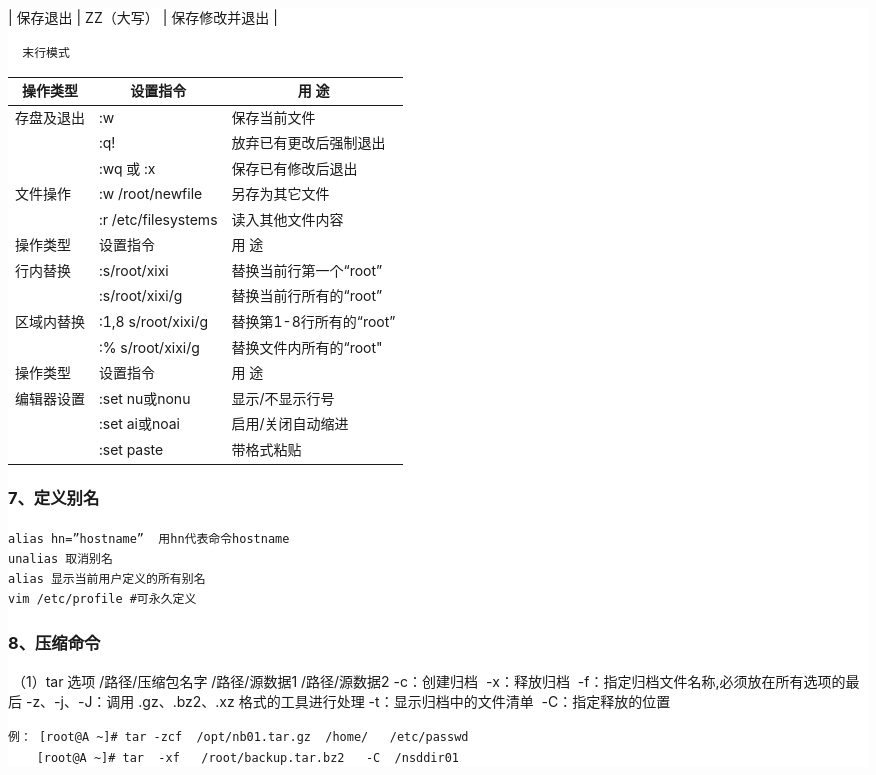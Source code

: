 | 保存退出     | ZZ（大写）           | 保存修改并退出         |


      末行模式

| 操作类型   | 设置指令            | 用 途                   |
| ---------- | ------------------- | ----------------------- |
| 存盘及退出 | :w                  | 保存当前文件            |
|            | :q!                 | 放弃已有更改后强制退出  |
|            | :wq 或 :x           | 保存已有修改后退出      |
| 文件操作   | :w /root/newfile    | 另存为其它文件          |
|            | :r /etc/filesystems | 读入其他文件内容        |
| 操作类型   | 设置指令            | 用 途                   |
| 行内替换   | :s/root/xixi        | 替换当前行第一个“root”  |
|            | :s/root/xixi/g      | 替换当前行所有的“root”  |
| 区域内替换 | :1,8 s/root/xixi/g  | 替换第1-8行所有的“root” |
|            | :% s/root/xixi/g    | 替换文件内所有的“root"  |
| 操作类型   | 设置指令            | 用 途                   |
| 编辑器设置 | :set nu或nonu       | 显示/不显示行号         |
|            | :set ai或noai       | 启用/关闭自动缩进       |
|            | :set paste          | 带格式粘贴              |

### 7、定义别名

```shell
alias hn=”hostname”  用hn代表命令hostname
unalias 取消别名
alias 显示当前用户定义的所有别名
vim /etc/profile #可永久定义
```

### 8、压缩命令

​	（1）tar  选项  /路径/压缩包名字  /路径/源数据1   /路径/源数据2
​			-c：创建归档
​			-x：释放归档
​			-f：指定归档文件名称,必须放在所有选项的最后
​			-z、-j、-J：调用 .gz、.bz2、.xz 格式的工具进行处理
​			-t：显示归档中的文件清单
​			-C：指定释放的位置		 

```
例： [root@A ~]# tar -zcf  /opt/nb01.tar.gz  /home/   /etc/passwd
    [root@A ~]# tar  -xf   /root/backup.tar.bz2   -C  /nsddir01
```
